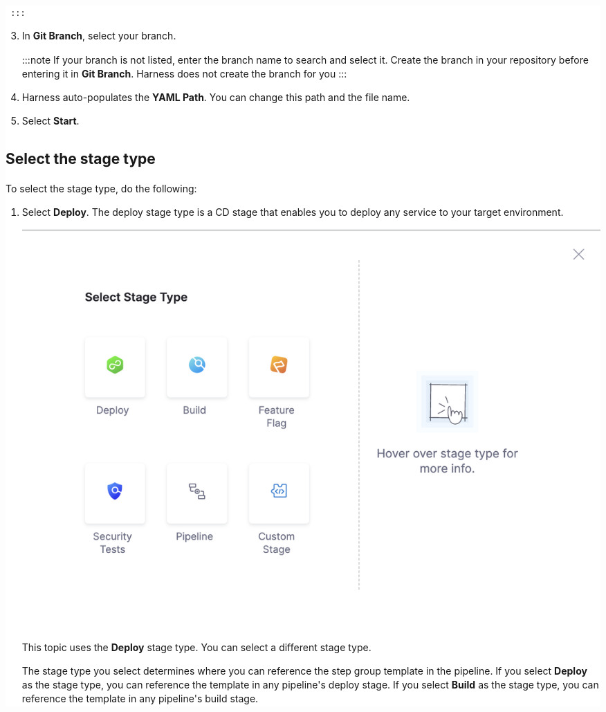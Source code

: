      :::
     
  3. In **Git Branch**, select your branch.​
     
     :::note
     If your branch is not listed, enter the branch name to search and select it. Create the branch in your repository before entering it in **Git Branch**. ​Harness does not create the branch for you​​
     :::

  4. ​Harness auto-populates the **YAML Path**.​ You can change this path and the file name.
  5. Select **Start**.

## Select the stage type

To select the stage type, do the following:

1. Select **Deploy**. The deploy stage type is a CD stage that enables you to deploy any service to your target environment.

   ![](./static/stage-type.png)

   This topic uses the **Deploy** stage type. You can select a different stage type. 
   
   The stage type you select determines where you can reference the step group template in the pipeline. If you select **Deploy** as the stage type, you can reference the template in any pipeline's deploy stage. If you select **Build** as the stage type, you can reference the template in any pipeline's build stage.
